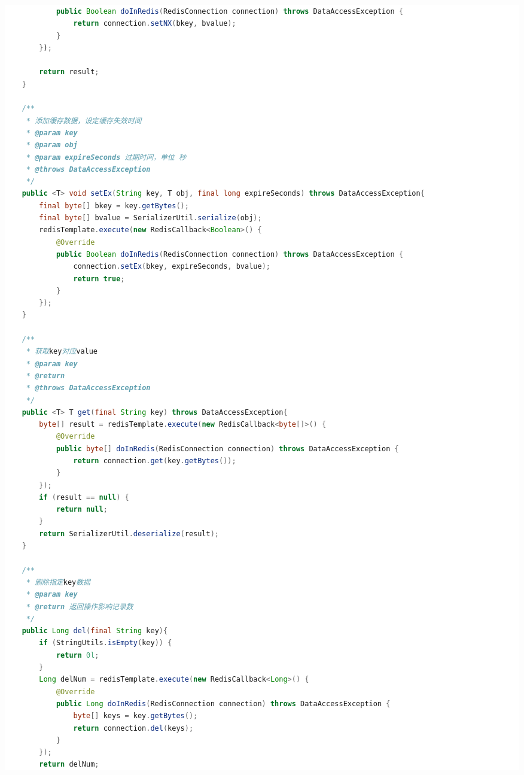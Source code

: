 ```java
            public Boolean doInRedis(RedisConnection connection) throws DataAccessException {
                return connection.setNX(bkey, bvalue);
            }
        });

        return result;
    }

    /**
     * 添加缓存数据，设定缓存失效时间
     * @param key
     * @param obj
     * @param expireSeconds 过期时间，单位 秒
     * @throws DataAccessException
     */
    public <T> void setEx(String key, T obj, final long expireSeconds) throws DataAccessException{
        final byte[] bkey = key.getBytes();
        final byte[] bvalue = SerializerUtil.serialize(obj);
        redisTemplate.execute(new RedisCallback<Boolean>() {
            @Override
            public Boolean doInRedis(RedisConnection connection) throws DataAccessException {
                connection.setEx(bkey, expireSeconds, bvalue);
                return true;
            }
        });
    }

    /**
     * 获取key对应value
     * @param key
     * @return
     * @throws DataAccessException
     */
    public <T> T get(final String key) throws DataAccessException{
        byte[] result = redisTemplate.execute(new RedisCallback<byte[]>() {
            @Override
            public byte[] doInRedis(RedisConnection connection) throws DataAccessException {
                return connection.get(key.getBytes());
            }
        });
        if (result == null) {
            return null;
        }
        return SerializerUtil.deserialize(result);
    }

    /**
     * 删除指定key数据
     * @param key
     * @return 返回操作影响记录数
     */
    public Long del(final String key){
        if (StringUtils.isEmpty(key)) {
            return 0l;
        }
        Long delNum = redisTemplate.execute(new RedisCallback<Long>() {
            @Override
            public Long doInRedis(RedisConnection connection) throws DataAccessException {
                byte[] keys = key.getBytes();
                return connection.del(keys);
            }
        });
        return delNum;
```